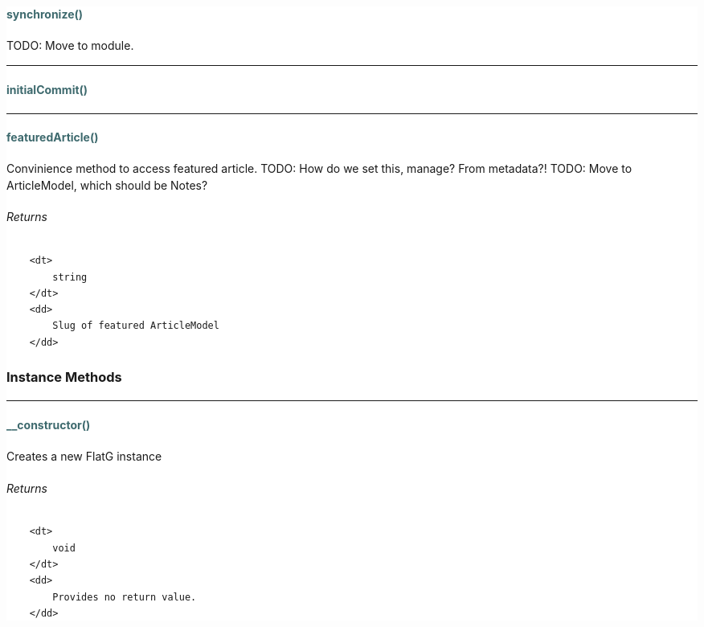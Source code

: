 #### <span style="color:#3e6a6e;">synchronize()</span>

TODO: Move to module.


<hr />

#### <span style="color:#3e6a6e;">initialCommit()</span>


<hr />

#### <span style="color:#3e6a6e;">featuredArticle()</span>

Convinience method to access featured article.
TODO: How do we set this, manage? From metadata?!
TODO: Move to ArticleModel, which should be Notes?

###### Returns

<dl>
	
		<dt>
			string
		</dt>
		<dd>
			Slug of featured ArticleModel
		</dd>
	
</dl>




### Instance Methods
<hr />

#### <span style="color:#3e6a6e;">__constructor()</span>

Creates a new FlatG instance

###### Returns

<dl>
	
		<dt>
			void
		</dt>
		<dd>
			Provides no return value.
		</dd>
	
</dl>






